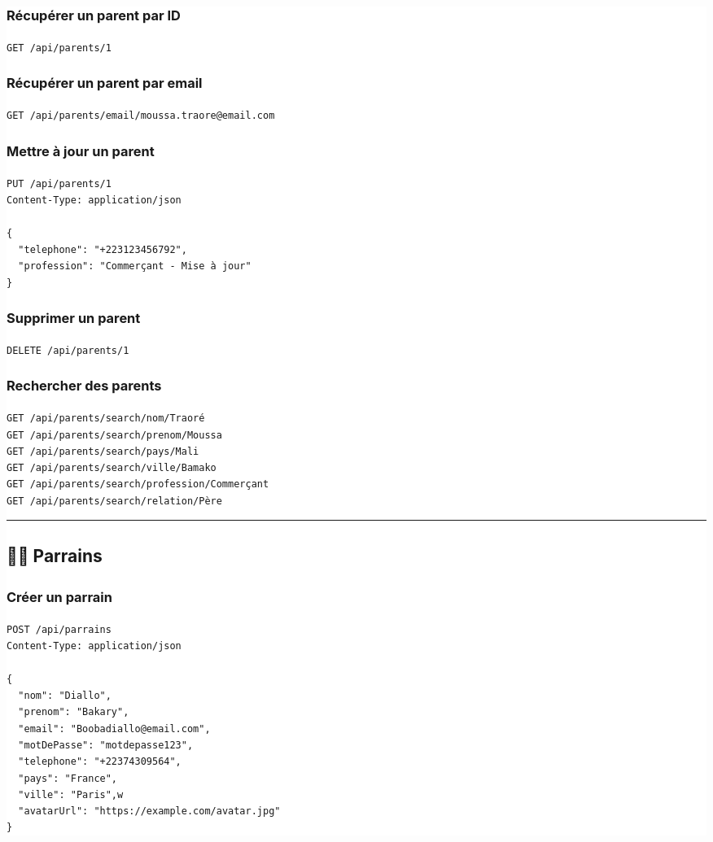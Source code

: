 ### Récupérer un parent par ID
```http
GET /api/parents/1
```

### Récupérer un parent par email
```http
GET /api/parents/email/moussa.traore@email.com
```

### Mettre à jour un parent
```http
PUT /api/parents/1
Content-Type: application/json

{
  "telephone": "+223123456792",
  "profession": "Commerçant - Mise à jour"
}
```

### Supprimer un parent
```http
DELETE /api/parents/1
```

### Rechercher des parents
```http
GET /api/parents/search/nom/Traoré
GET /api/parents/search/prenom/Moussa
GET /api/parents/search/pays/Mali
GET /api/parents/search/ville/Bamako
GET /api/parents/search/profession/Commerçant
GET /api/parents/search/relation/Père
```

---

## 👨‍💼 Parrains

### Créer un parrain
```http
POST /api/parrains
Content-Type: application/json

{
  "nom": "Diallo",
  "prenom": "Bakary",
  "email": "Boobadiallo@email.com",
  "motDePasse": "motdepasse123",
  "telephone": "+22374309564",
  "pays": "France",
  "ville": "Paris",w
  "avatarUrl": "https://example.com/avatar.jpg"
}
```

